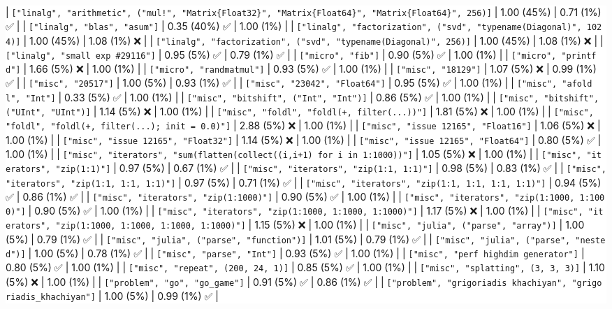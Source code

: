 | `["linalg", "arithmetic", ("mul!", "Matrix{Float32}", "Matrix{Float64}", "Matrix{Float64}", 256)]` | 1.00 (45%)  | 0.71 (1%) :white_check_mark: |
| `["linalg", "blas", "asum"]` | 0.35 (40%) :white_check_mark: | 1.00 (1%)  |
| `["linalg", "factorization", ("svd", "typename(Diagonal)", 1024)]` | 1.00 (45%)  | 1.08 (1%) :x: |
| `["linalg", "factorization", ("svd", "typename(Diagonal)", 256)]` | 1.00 (45%)  | 1.08 (1%) :x: |
| `["linalg", "small exp #29116"]` | 0.95 (5%) :white_check_mark: | 0.79 (1%) :white_check_mark: |
| `["micro", "fib"]` | 0.90 (5%) :white_check_mark: | 1.00 (1%)  |
| `["micro", "printfd"]` | 1.66 (5%) :x: | 1.00 (1%)  |
| `["micro", "randmatmul"]` | 0.93 (5%) :white_check_mark: | 1.00 (1%)  |
| `["misc", "18129"]` | 1.07 (5%) :x: | 0.99 (1%) :white_check_mark: |
| `["misc", "20517"]` | 1.00 (5%)  | 0.93 (1%) :white_check_mark: |
| `["misc", "23042", "Float64"]` | 0.95 (5%) :white_check_mark: | 1.00 (1%)  |
| `["misc", "afoldl", "Int"]` | 0.33 (5%) :white_check_mark: | 1.00 (1%)  |
| `["misc", "bitshift", ("Int", "Int")]` | 0.86 (5%) :white_check_mark: | 1.00 (1%)  |
| `["misc", "bitshift", ("UInt", "UInt")]` | 1.14 (5%) :x: | 1.00 (1%)  |
| `["misc", "foldl", "foldl(+, filter(...))"]` | 1.81 (5%) :x: | 1.00 (1%)  |
| `["misc", "foldl", "foldl(+, filter(...); init = 0.0)"]` | 2.88 (5%) :x: | 1.00 (1%)  |
| `["misc", "issue 12165", "Float16"]` | 1.06 (5%) :x: | 1.00 (1%)  |
| `["misc", "issue 12165", "Float32"]` | 1.14 (5%) :x: | 1.00 (1%)  |
| `["misc", "issue 12165", "Float64"]` | 0.80 (5%) :white_check_mark: | 1.00 (1%)  |
| `["misc", "iterators", "sum(flatten(collect((i,i+1) for i in 1:1000))"]` | 1.05 (5%) :x: | 1.00 (1%)  |
| `["misc", "iterators", "zip(1:1)"]` | 0.97 (5%)  | 0.67 (1%) :white_check_mark: |
| `["misc", "iterators", "zip(1:1, 1:1)"]` | 0.98 (5%)  | 0.83 (1%) :white_check_mark: |
| `["misc", "iterators", "zip(1:1, 1:1, 1:1)"]` | 0.97 (5%)  | 0.71 (1%) :white_check_mark: |
| `["misc", "iterators", "zip(1:1, 1:1, 1:1, 1:1)"]` | 0.94 (5%) :white_check_mark: | 0.86 (1%) :white_check_mark: |
| `["misc", "iterators", "zip(1:1000)"]` | 0.90 (5%) :white_check_mark: | 1.00 (1%)  |
| `["misc", "iterators", "zip(1:1000, 1:1000)"]` | 0.90 (5%) :white_check_mark: | 1.00 (1%)  |
| `["misc", "iterators", "zip(1:1000, 1:1000, 1:1000)"]` | 1.17 (5%) :x: | 1.00 (1%)  |
| `["misc", "iterators", "zip(1:1000, 1:1000, 1:1000, 1:1000)"]` | 1.15 (5%) :x: | 1.00 (1%)  |
| `["misc", "julia", ("parse", "array")]` | 1.00 (5%)  | 0.79 (1%) :white_check_mark: |
| `["misc", "julia", ("parse", "function")]` | 1.01 (5%)  | 0.79 (1%) :white_check_mark: |
| `["misc", "julia", ("parse", "nested")]` | 1.00 (5%)  | 0.78 (1%) :white_check_mark: |
| `["misc", "parse", "Int"]` | 0.93 (5%) :white_check_mark: | 1.00 (1%)  |
| `["misc", "perf highdim generator"]` | 0.80 (5%) :white_check_mark: | 1.00 (1%)  |
| `["misc", "repeat", (200, 24, 1)]` | 0.85 (5%) :white_check_mark: | 1.00 (1%)  |
| `["misc", "splatting", (3, 3, 3)]` | 1.10 (5%) :x: | 1.00 (1%)  |
| `["problem", "go", "go_game"]` | 0.91 (5%) :white_check_mark: | 0.86 (1%) :white_check_mark: |
| `["problem", "grigoriadis khachiyan", "grigoriadis_khachiyan"]` | 1.00 (5%)  | 0.99 (1%) :white_check_mark: |